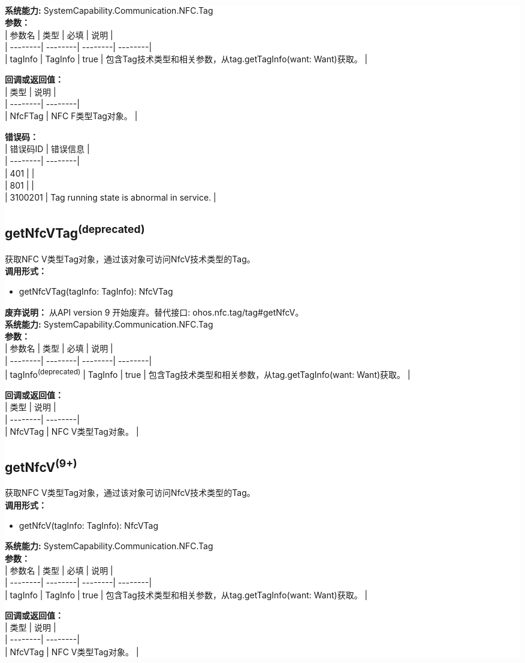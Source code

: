  **系统能力:**  SystemCapability.Communication.NFC.Tag    
 **参数：**     
| 参数名 | 类型 | 必填 | 说明 |  
| --------| --------| --------| --------|  
| tagInfo | TagInfo | true | 包含Tag技术类型和相关参数，从tag.getTagInfo(want: Want)获取。 |  
    
 **回调或返回值：**     
| 类型 | 说明 |  
| --------| --------|  
| NfcFTag | NFC F类型Tag对象。 |  
    
    
 **错误码：**     
| 错误码ID | 错误信息 |  
| --------| --------|  
| 401 |  |  
| 801 |  |  
| 3100201 | Tag running state is abnormal in service. |  
    
## getNfcVTag<sup>(deprecated)</sup>    
获取NFC V类型Tag对象，通过该对象可访问NfcV技术类型的Tag。  
 **调用形式：**     
- getNfcVTag(tagInfo: TagInfo): NfcVTag  
  
 **废弃说明：** 从API version 9 开始废弃。替代接口: ohos.nfc.tag/tag#getNfcV。  
 **系统能力:**  SystemCapability.Communication.NFC.Tag    
 **参数：**     
| 参数名 | 类型 | 必填 | 说明 |  
| --------| --------| --------| --------|  
| tagInfo<sup>(deprecated)</sup> | TagInfo | true | 包含Tag技术类型和相关参数，从tag.getTagInfo(want: Want)获取。 |  
    
 **回调或返回值：**     
| 类型 | 说明 |  
| --------| --------|  
| NfcVTag | NFC V类型Tag对象。 |  
    
## getNfcV<sup>(9+)</sup>    
获取NFC V类型Tag对象，通过该对象可访问NfcV技术类型的Tag。  
 **调用形式：**     
- getNfcV(tagInfo: TagInfo): NfcVTag  
  
 **系统能力:**  SystemCapability.Communication.NFC.Tag    
 **参数：**     
| 参数名 | 类型 | 必填 | 说明 |  
| --------| --------| --------| --------|  
| tagInfo | TagInfo | true | 包含Tag技术类型和相关参数，从tag.getTagInfo(want: Want)获取。 |  
    
 **回调或返回值：**     
| 类型 | 说明 |  
| --------| --------|  
| NfcVTag | NFC V类型Tag对象。 |  
    